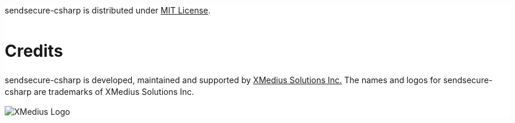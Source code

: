 sendsecure-csharp is distributed under [MIT License](https://github.com/xmedius/sendsecure-csharp/blob/master/LICENSE).

<a name="credits"></a>
# Credits

sendsecure-csharp is developed, maintained and supported by [XMedius Solutions Inc.](https://www.xmedius.com?source=sendsecure-csharp)
The names and logos for sendsecure-csharp are trademarks of XMedius Solutions Inc.

![XMedius Logo](https://s3.amazonaws.com/xmc-public/images/xmedius-site-logo.png)
